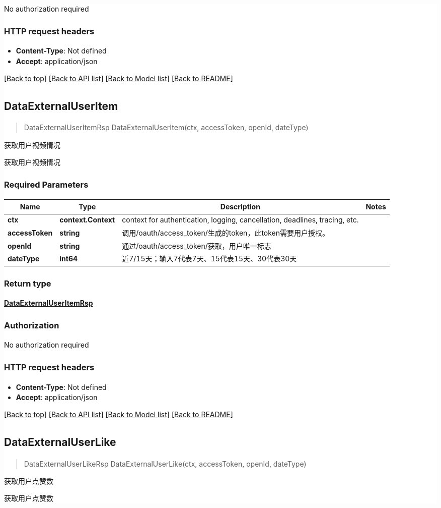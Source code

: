 No authorization required

### HTTP request headers

- **Content-Type**: Not defined
- **Accept**: application/json

[[Back to top]](#) [[Back to API list]](../README.md#documentation-for-api-endpoints)
[[Back to Model list]](../README.md#documentation-for-models)
[[Back to README]](../README.md)


## DataExternalUserItem

> DataExternalUserItemRsp DataExternalUserItem(ctx, accessToken, openId, dateType)

获取用户视频情况

获取用户视频情况

### Required Parameters


Name | Type | Description  | Notes
------------- | ------------- | ------------- | -------------
**ctx** | **context.Context** | context for authentication, logging, cancellation, deadlines, tracing, etc.
**accessToken** | **string**| 调用/oauth/access_token/生成的token，此token需要用户授权。 | 
**openId** | **string**| 通过/oauth/access_token/获取，用户唯一标志 | 
**dateType** | **int64**| 近7/15天；输入7代表7天、15代表15天、30代表30天 | 

### Return type

[**DataExternalUserItemRsp**](DataExternalUserItemRsp.md)

### Authorization

No authorization required

### HTTP request headers

- **Content-Type**: Not defined
- **Accept**: application/json

[[Back to top]](#) [[Back to API list]](../README.md#documentation-for-api-endpoints)
[[Back to Model list]](../README.md#documentation-for-models)
[[Back to README]](../README.md)


## DataExternalUserLike

> DataExternalUserLikeRsp DataExternalUserLike(ctx, accessToken, openId, dateType)

获取用户点赞数

获取用户点赞数
